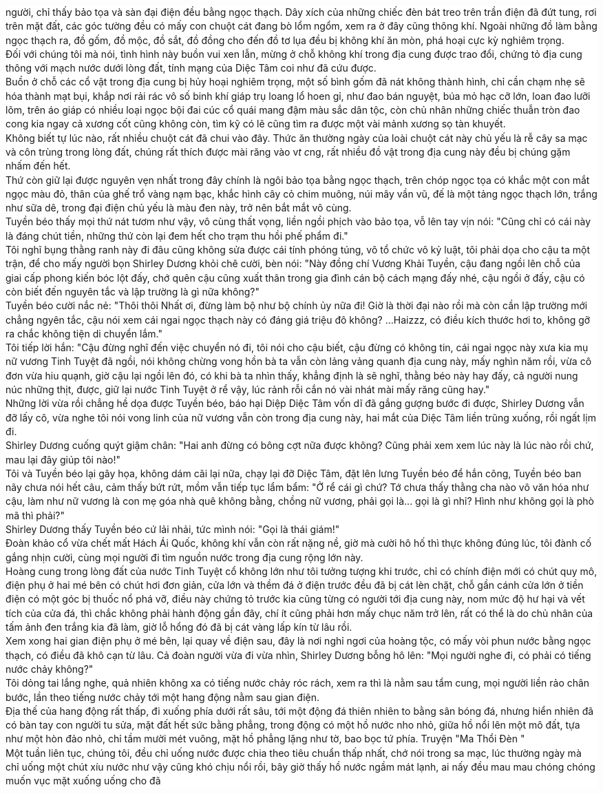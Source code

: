 người, chỉ thấy bảo tọa và sàn đại điện đều bằng ngọc thạch. Dây xích của những chiếc đèn bát treo trên trần điện đã đứt tung, rơi trên mặt đất, các góc tường đều có mấy con chuột cát đang bò lổm ngổm, xem ra ở đây cũng thông khí. Ngoài những đồ làm bằng ngọc thạch ra, đồ gốm, đồ mộc, đồ sắt, đồ đồng cho đến đồ tơ lụa đều bị không khí ăn mòn, phá hoại cực kỳ nghiêm trọng.<br>Đối với chúng tôi mà nói, tình hình này buồn vui xen lẫn, mừng ở chỗ không khí trong địa cung được trao đổi, chứng tỏ địa cung thông với mạch nước dưới lòng đất, tính mạng của Diệc Tâm coi như đã cứu được.<br>Buồn ở chỗ các cổ vật trong địa cung bị hủy hoại nghiêm trọng, một số bình gốm đã nát không thành hình, chỉ cần chạm nhẹ sẽ hóa thành mạt bụi, khắp nơi rải rác vô số binh khí giáp trụ loang lổ hoen gỉ, như đao bán nguyệt, búa mỏ hạc cỡ lớn, loan đao lưỡi lõm, trên áo giáp có nhiều loại ngọc bội đai cúc cổ quái mang đậm màu sắc dân tộc, còn chủ nhân những chiếc thuẫn tròn đao cong kia ngay cả xương cốt cũng không còn, tìm kỹ có lẽ cũng tìm ra được một vài mảnh xương sọ tàn khuyết.<br>Không biết tự lúc nào, rất nhiều chuột cát đã chui vào đây. Thức ăn thường ngày của loài chuột cát này chủ yếu là rễ cây sa mạc và côn trùng trong lòng đất, chúng rất thích được mài răng vào v*t c*ng, rất nhiều đồ vật trong địa cung này đều bị chúng gặm nhấm đến hết.<br>Thứ còn giữ lại được nguyên vẹn nhất trong đây chính là ngôi bảo tọa bằng ngọc thạch, trên chóp ngọc tọa có khắc một con mắt ngọc màu đỏ, thân của ghế trổ vàng nạm bạc, khắc hình cây cỏ chim muông, núi mây vần vũ, đế là một tảng ngọc thạch lớn, trắng như sữa dê, trong đại điện chủ yếu là màu đen này, trở nên bắt mắt vô cùng.<br>Tuyền béo thấy mọi thứ nát tươm như vậy, vô cùng thất vọng, liền ngồi phịch vào bảo tọa, vỗ lên tay vịn nói: "Cũng chỉ có cái này là đáng chút tiền, những thứ còn lại đem hết cho trạm thu hồi phế phẩm đi."<br>Tôi nghĩ bụng thằng ranh này đi đâu cũng không sửa được cái tính phóng túng, vô tổ chức vô kỷ luật, tôi phải dọa cho cậu ta một trận, để cho mấy người bọn Shirley Dương khỏi chê cười, bèn nói: "Này đồng chí Vương Khải Tuyền, cậu đang ngồi lên chỗ của giai cấp phong kiến bóc lột đấy, chớ quên cậu cũng xuất thân trong gia đình cán bộ cách mạng đấy nhé, cậu ngồi ở đấy, cậu có còn biết đến nguyên tắc và lập trường là gì nữa không?"<br>Tuyền béo cười nắc nẻ: "Thôi thôi Nhất ơi, đừng làm bộ như bộ chính ủy nữa đi! Giờ là thời đại nào rồi mà còn cần lập trường mới chẳng ngyên tắc, cậu nói xem cái ngai ngọc thạch này có đáng giá triệu đô không? ...Haizzz, có điều kích thước hơi to, không gỡ ra chắc không tiện di chuyển lắm."<br>Tôi tiếp lời hắn: "Cậu đừng nghĩ đến việc chuyển nó đi, tôi nói cho cậu biết, cậu đừng có không tin, cái ngai ngọc này xưa kia mụ nữ vương Tinh Tuyệt đã ngồi, nói không chừng vong hồn bà ta vẫn còn lảng vảng quanh địa cung này, mấy nghìn năm rồi, vừa cô đơn vừa hiu quạnh, giờ cậu lại ngồi lên đó, có khi bà ta nhìn thấy, khẳng định là sẽ nghĩ, thằng béo này hay đấy, cả người nung núc những thịt, được, giữ lại nước Tinh Tuyệt ở rể vậy, lúc rảnh rỗi cắn nó vài nhát mài mấy răng cũng hay."<br>Những lời vừa rồi chẳng hề dọa được Tuyền béo, báo hại Diệp Diệc Tâm vốn dĩ đã gắng gượng bước đi được, Shirley Dương vẫn đỡ lấy cô, vừa nghe tôi nói vong linh của nữ vương vẫn còn trong địa cung này, hai mắt của Diệc Tâm liền trũng xuống, rồi ngất lịm đi.<br>Shirley Dương cuống quýt giậm chân: "Hai anh đừng có bông cợt nữa được không? Cũng phải xem xem lúc này là lúc nào rồi chứ, mau lại đây giúp tôi nào!"<br>Tôi và Tuyền béo lại gây họa, không dám cãi lại nữa, chạy lại đỡ Diệc Tâm, đặt lên lưng Tuyền béo để hắn cõng, Tuyền béo ban nãy chưa nói hết câu, cảm thấy bứt rứt, mồm vẫn tiếp tục lẩm bẩm: "Ở rể cái gì chứ? Tớ chưa thấy thằng cha nào vô văn hóa như cậu, làm như nữ vương là con mẹ góa nhà quê không bằng, chồng nữ vương, phải gọi là... gọi là gì nhỉ? Hình như không gọi là phò mã thì phải?"<br>Shirley Dương thấy Tuyền béo cứ lải nhải, tức mình nói: "Gọi là thái giám!"<br>Đoàn khảo cổ vừa chết mất Hách Ái Quốc, không khí vẫn còn rất nặng nề, giờ mà cười hô hố thì thực không đúng lúc, tôi đành cố gắng nhịn cười, cùng mọi người đi tìm nguồn nước trong địa cung rộng lớn này.<br>Hoàng cung trong lòng đất của nước Tinh Tuyệt cổ không lớn như tôi tưởng tượng khi trước, chỉ có chính điện mới có chút quy mô, điện phụ ở hai mé bên có chút hơi đơn giản, cửa lớn và thềm đá ở điện trước đều đã bị cát lèn chặt, chỗ gần cánh cửa lớn ở tiền điện có một góc bị thuốc nổ phá vỡ, điều này chứng tỏ trước kia cũng từng có người tới địa cung này, nom mức độ hư hại và vết tích của cửa đá, thì chắc không phải hành động gần đây, chí ít cũng phải hơn mấy chục năm trở lên, rất có thể là do chủ nhân của tấm ảnh đen trắng kia đã làm, giờ lỗ hổng đó đã bị cát vàng lấp kín từ lâu rồi.<br>Xem xong hai gian điện phụ ở mé bên, lại quay về điện sau, đây là nơi nghỉ ngơi của hoàng tộc, có mấy vòi phun nước bằng ngọc thạch, có điều đã khô cạn từ lâu. Cả đoàn người vừa đi vừa nhìn, Shirley Dương bỗng hô lên: "Mọi người nghe đi, có phải có tiếng nước chảy không?"<br>Tôi dỏng tai lắng nghe, quả nhiên không xa có tiếng nước chảy róc rách, xem ra thì là nằm sau tẩm cung, mọi người liền rảo chân bước, lần theo tiếng nước chảy tới một hang động nằm sau gian điện.<br>Địa thế của hang động rất thấp, đi xuống phía dưới rất sâu, tới một động đá thiên nhiên to bằng sân bóng đá, nhưng hiển nhiên đã có bàn tay con người tu sửa, mặt đất hết sức bằng phẳng, trong động có một hồ nước nho nhỏ, giữa hồ nổi lên một mô đất, tựa như một hòn đảo nhỏ, chỉ tầm mười mét vuông, mặt hồ phẳng lặng như tờ, bao bọc tứ phía. Truyện "Ma Thổi Đèn " <br>Một tuần liên tục, chúng tôi, đều chỉ uống nước được chia theo tiêu chuẩn thấp nhất, chớ nói trong sa mạc, lúc thường ngày mà chỉ uống một chút xíu nước như vậy cũng khó chịu nổi rồi, bây giờ thấy hồ nước ngầm mát lạnh, ai nấy đều mau mau chóng chóng muốn vục mặt xuống uống cho đã